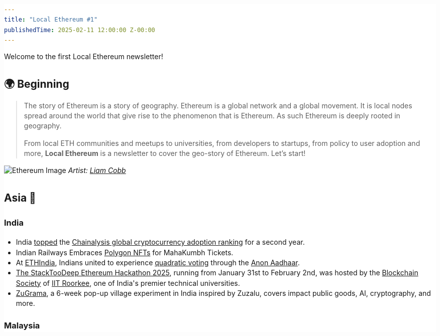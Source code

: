 ```yaml
---
title: "Local Ethereum #1"
publishedTime: 2025-02-11 12:00:00 Z-00:00
---
```


Welcome to the first Local Ethereum newsletter!

## 🌍 Beginning

> The story of Ethereum is a story of geography. Ethereum is a global network and a global movement. It is local nodes spread around the world that give rise to the phenomenon that is Ethereum. As such Ethereum is deeply rooted in geography.
>
> From local ETH communities and meetups to universities, from developers to startups, from policy to user adoption and more, **Local Ethereum** is a newsletter to cover the geo-story of Ethereum. Let’s start!

![Ethereum Image](https://media.beehiiv.com/cdn-cgi/image/fit=scale-down,format=auto,onerror=redirect,quality=80/uploads/asset/file/3de61e81-46b8-462f-8a90-e29088e3d2ba/image-ethereum.png?t=1738601603)
_Artist: [Liam Cobb](https://liamcobb.com/?utm_source=localethereum.beehiiv.com&utm_medium=referral&utm_campaign=local-ethereum-1)_

## Asia 🌊

### India

- India [topped](https://www.chainalysis.com/blog/2024-global-crypto-adoption-index/?utm_source=localethereum.beehiiv.com&utm_medium=referral&utm_campaign=local-ethereum-1) the [Chainalysis global cryptocurrency adoption ranking](https://www.chainalysis.com/blog/2024-global-crypto-adoption-index/?utm_source=localethereum.beehiiv.com&utm_medium=referral&utm_campaign=local-ethereum-1) for a second year.
- Indian Railways Embraces [Polygon NFTs](https://cointelegraph.com/news/indian-railways-nft-tickets-mahakumbh-mela?utm_source=localethereum.beehiiv.com&utm_medium=referral&utm_campaign=local-ethereum-1) for MahaKumbh Tickets.
- At [ETHIndia](https://ethindia2024.devfolio.co?utm_source=localethereum.beehiiv.com&utm_medium=referral&utm_campaign=local-ethereum-1), Indians united to experience [quadratic voting](https://www.radicalxchange.org/wiki/quadratic-voting/?utm_source=localethereum.beehiiv.com&utm_medium=referral&utm_campaign=local-ethereum-1) through the [Anon Aadhaar](https://pse.dev/en/projects/anon-aadhaar?utm_source=localethereum.beehiiv.com&utm_medium=referral&utm_campaign=local-ethereum-1).
- [The StackTooDeep Ethereum Hackathon 2025](https://stacktoodeep-v2.devfolio.co/projects?utm_source=localethereum.beehiiv.com&utm_medium=referral&utm_campaign=local-ethereum-1), running from January 31st to February 2nd, was hosted by the [Blockchain Society](https://x.com/BlocSocIITR?utm_source=localethereum.beehiiv.com&utm_medium=referral&utm_campaign=local-ethereum-1) of [IIT Roorkee](https://www.iitr.ac.in/?utm_source=localethereum.beehiiv.com&utm_medium=referral&utm_campaign=local-ethereum-1), one of India's premier technical universities.
- [ZuGrama](https://zugrama.org/?utm_source=localethereum.beehiiv.com&utm_medium=referral&utm_campaign=local-ethereum-1), a 6-week pop-up village experiment in India inspired by Zuzalu, covers impact public goods, AI, cryptography, and more.

### Malaysia
